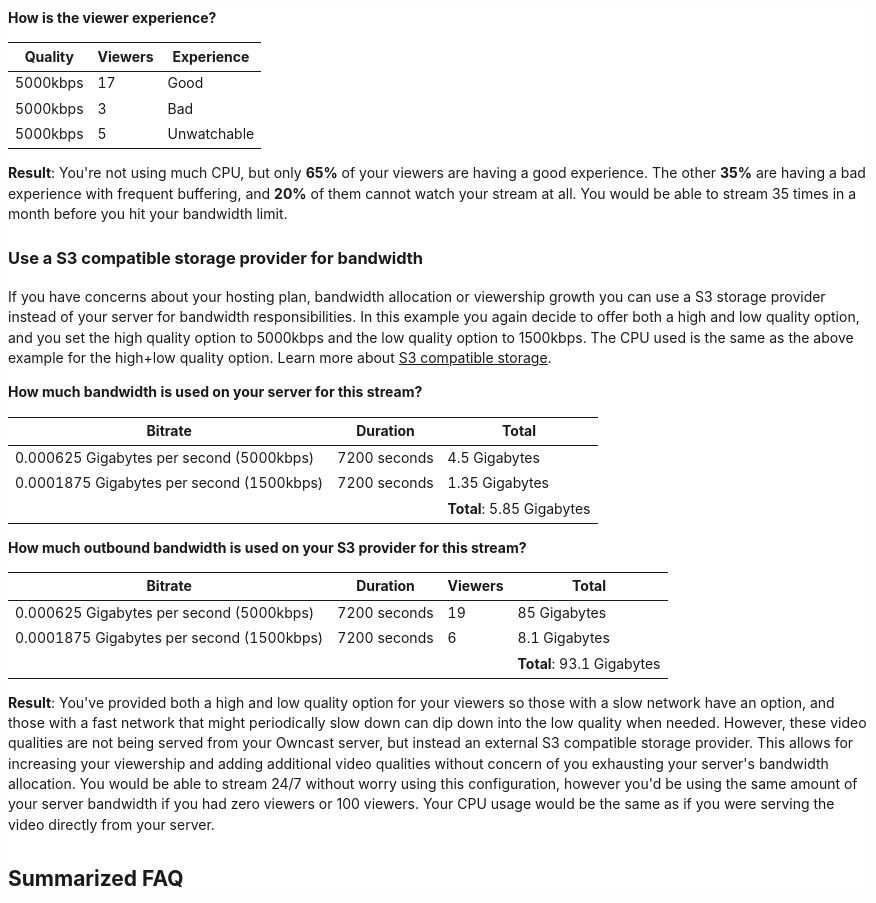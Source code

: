 **How is the viewer experience?**

| Quality  | Viewers | Experience  |
| -------- | ------- | ----------- |
| 5000kbps | 17      | Good        |
| 5000kbps | 3       | Bad         |
| 5000kbps | 5       | Unwatchable |

**Result**: You're not using much CPU, but only **65%** of your viewers are having a good experience. The other **35%** are having a bad experience with frequent buffering, and **20%** of them cannot watch your stream at all. You would be able to stream 35 times in a month before you hit your bandwidth limit.

### Use a S3 compatible storage provider for bandwidth

If you have concerns about your hosting plan, bandwidth allocation or viewership growth you can use a S3 storage provider instead of your server for bandwidth responsibilities. In this example you again decide to offer both a high and low quality option, and you set the high quality option to 5000kbps and the low quality option to 1500kbps. The CPU used is the same as the above example for the high+low quality option. Learn more about [S3 compatible storage](/docs/storage).

**How much bandwidth is used on your server for this stream?**

| Bitrate                                   | Duration     | Total                     |
| ----------------------------------------- | ------------ | ------------------------- |
| 0.000625 Gigabytes per second (5000kbps)  | 7200 seconds | 4.5 Gigabytes             |
| 0.0001875 Gigabytes per second (1500kbps) | 7200 seconds | 1.35 Gigabytes            |
|                                           |              | **Total**: 5.85 Gigabytes |

**How much outbound bandwidth is used on your S3 provider for this stream?**

| Bitrate                                   | Duration     | Viewers | Total                     |
| ----------------------------------------- | ------------ | ------- | ------------------------- |
| 0.000625 Gigabytes per second (5000kbps)  | 7200 seconds | 19      | 85 Gigabytes              |
| 0.0001875 Gigabytes per second (1500kbps) | 7200 seconds | 6       | 8.1 Gigabytes             |
|                                           |              |         | **Total**: 93.1 Gigabytes |

**Result**: You've provided both a high and low quality option for your viewers so those with a slow network have an option, and those with a fast network that might periodically slow down can dip down into the low quality when needed. However, these video qualities are not being served from your Owncast server, but instead an external S3 compatible storage provider. This allows for increasing your viewership and adding additional video qualities without concern of you exhausting your server's bandwidth allocation. You would be able to stream 24/7 without worry using this configuration, however you'd be using the same amount of your server bandwidth if you had zero viewers or 100 viewers. Your CPU usage would be the same as if you were serving the video directly from your server.

## Summarized FAQ
